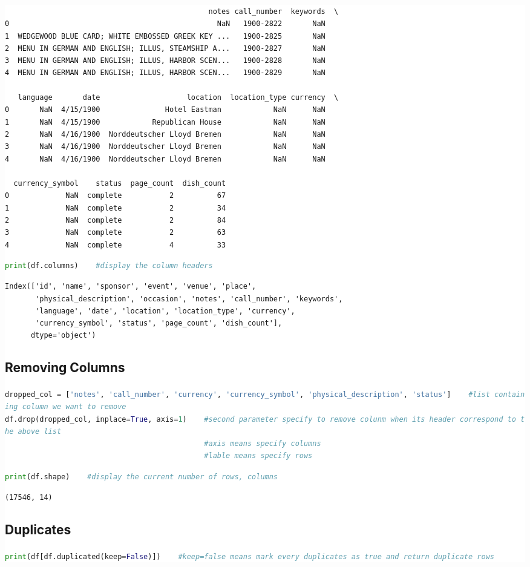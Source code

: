                                                    notes call_number  keywords  \
    0                                                NaN   1900-2822       NaN   
    1  WEDGEWOOD BLUE CARD; WHITE EMBOSSED GREEK KEY ...   1900-2825       NaN   
    2  MENU IN GERMAN AND ENGLISH; ILLUS, STEAMSHIP A...   1900-2827       NaN   
    3  MENU IN GERMAN AND ENGLISH; ILLUS, HARBOR SCEN...   1900-2828       NaN   
    4  MENU IN GERMAN AND ENGLISH; ILLUS, HARBOR SCEN...   1900-2829       NaN   
    
       language       date                    location  location_type currency  \
    0       NaN  4/15/1900               Hotel Eastman            NaN      NaN   
    1       NaN  4/15/1900            Republican House            NaN      NaN   
    2       NaN  4/16/1900  Norddeutscher Lloyd Bremen            NaN      NaN   
    3       NaN  4/16/1900  Norddeutscher Lloyd Bremen            NaN      NaN   
    4       NaN  4/16/1900  Norddeutscher Lloyd Bremen            NaN      NaN   
    
      currency_symbol    status  page_count  dish_count  
    0             NaN  complete           2          67  
    1             NaN  complete           2          34  
    2             NaN  complete           2          84  
    3             NaN  complete           2          63  
    4             NaN  complete           4          33  



```python
print(df.columns)    #display the column headers
```

    Index(['id', 'name', 'sponsor', 'event', 'venue', 'place',
           'physical_description', 'occasion', 'notes', 'call_number', 'keywords',
           'language', 'date', 'location', 'location_type', 'currency',
           'currency_symbol', 'status', 'page_count', 'dish_count'],
          dtype='object')


## Removing Columns


```python
dropped_col = ['notes', 'call_number', 'currency', 'currency_symbol', 'physical_description', 'status']    #list containing column we want to remove
df.drop(dropped_col, inplace=True, axis=1)    #second parameter specify to remove colunm when its header correspond to the above list
                                              #axis means specify columns
                                              #lable means specify rows
```


```python
print(df.shape)    #display the current number of rows, columns
```

    (17546, 14)


## Duplicates


```python
print(df[df.duplicated(keep=False)])    #keep=false means mark every duplicates as true and return duplicate rows
```
